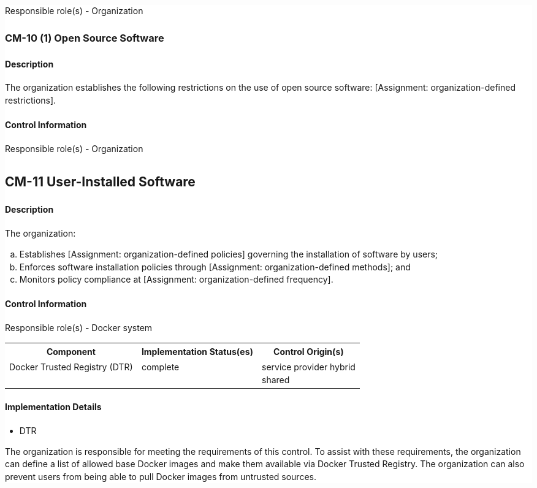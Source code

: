 Responsible role(s) - Organization

### CM-10 (1) Open Source Software

#### Description

The organization establishes the following restrictions on the use of open source software: [Assignment: organization-defined restrictions].

#### Control Information

Responsible role(s) - Organization

## CM-11 User-Installed Software

#### Description

The organization:
<ol type="a">
<li>Establishes [Assignment: organization-defined policies] governing the installation of software by users;</li>
<li>Enforces software installation policies through [Assignment: organization-defined methods]; and</li>
<li>Monitors policy compliance at [Assignment: organization-defined frequency].</li>
</ol>

#### Control Information

Responsible role(s) - Docker system

<table>
<tr>
<th>Component</th>
<th>Implementation Status(es)</th>
<th>Control Origin(s)</th>
</tr>
<tr>
<td>Docker Trusted Registry (DTR)</td>
<td>complete<br/></td>
<td>service provider hybrid<br/>shared<br/></td>
</tr>
</table>

#### Implementation Details

<ul class="nav nav-tabs">
<li class="active"><a data-toggle="tab" data-target="#b70lu89idlmg00bko2s0">DTR</a></li>
</ul>

<div class="tab-content">
<div id="b70lu89idlmg00bko2s0" class="tab-pane fade in active">
The organization is responsible for meeting the requirements of this
control. To assist with these requirements, the organization can
define a list of allowed base Docker images and make them available
via Docker Trusted Registry. The organization can also prevent users
from being able to pull Docker images from untrusted sources.
</div>
</div>
